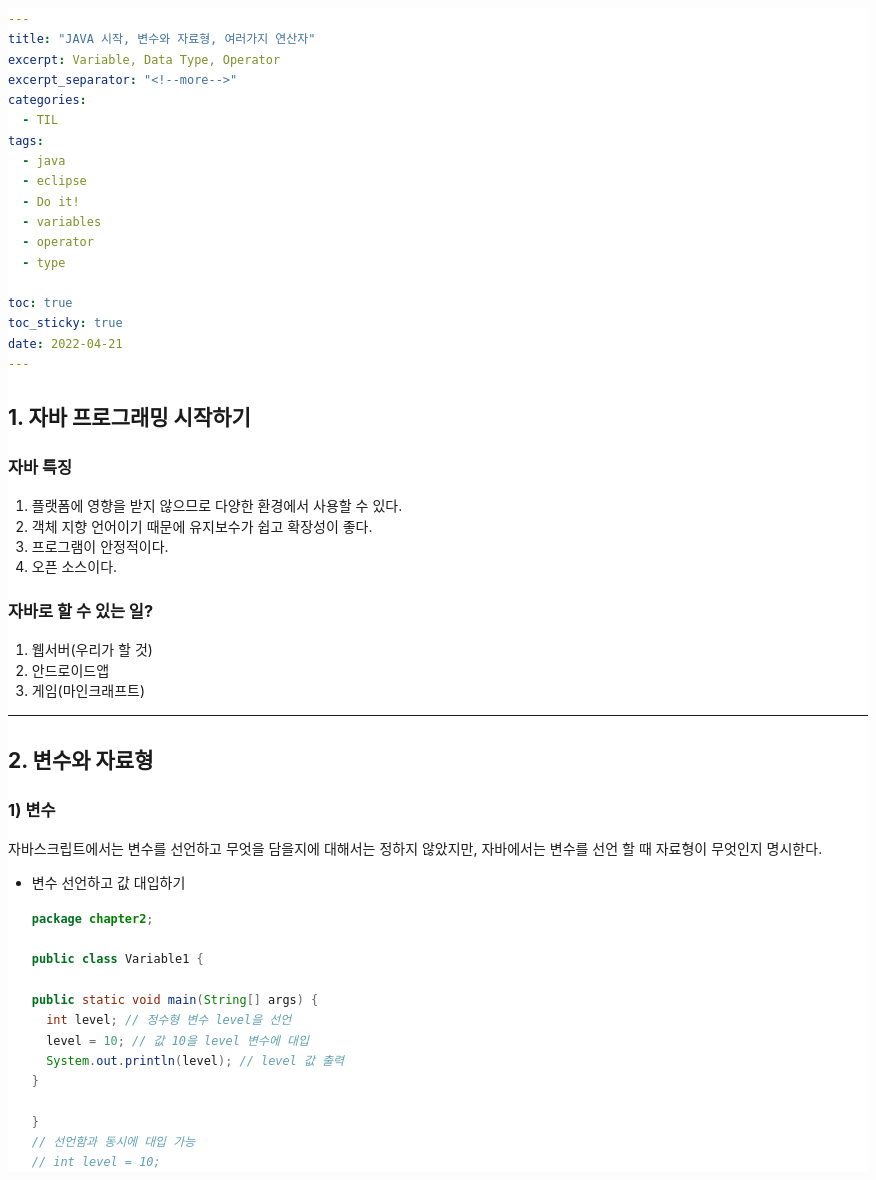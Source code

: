 ```yaml
---
title: "JAVA 시작, 변수와 자료형, 여러가지 연산자"
excerpt: Variable, Data Type, Operator
excerpt_separator: "<!--more-->"
categories:
  - TIL
tags:
  - java
  - eclipse
  - Do it!
  - variables
  - operator
  - type

toc: true
toc_sticky: true
date: 2022-04-21
---
```


## 1. 자바 프로그래밍 시작하기

### 자바 특징

1. 플랫폼에 영향을 받지 않으므로 다양한 환경에서 사용할 수 있다.
2. 객체 지향 언어이기 때문에 유지보수가 쉽고 확장성이 좋다.
3. 프로그램이 안정적이다.
4. 오픈 소스이다.

### 자바로 할 수 있는 일?

1. 웹서버(우리가 할 것)
2. 안드로이드앱
3. 게임(마인크래프트)

---

## 2. 변수와 자료형

### 1) 변수

자바스크립트에서는 변수를 선언하고 무엇을 담을지에 대해서는 정하지 않았지만, 자바에서는 변수를 선언 할 때 자료형이 무엇인지 명시한다.

- 변수 선언하고 값 대입하기

  ```java
  package chapter2;

  public class Variable1 {

  public static void main(String[] args) {
    int level; // 정수형 변수 level을 선언
    level = 10; // 값 10을 level 변수에 대입
    System.out.println(level); // level 값 출력
  }

  }
  // 선언함과 동시에 대입 가능
  // int level = 10;
  ```
